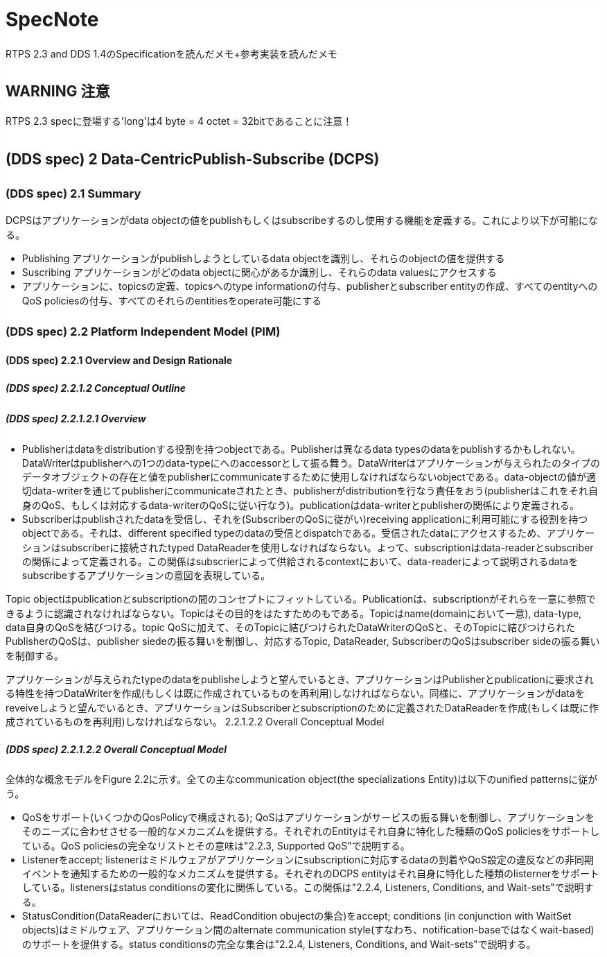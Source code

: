 # SpecNote
RTPS 2.3 and DDS 1.4のSpecificationを読んだメモ+参考実装を読んだメモ

## WARNING 注意
RTPS 2.3 specに登場する'long'は4 byte = 4 octet = 32bitであることに注意！

## (DDS spec) 2 Data-CentricPublish-Subscribe (DCPS)
### (DDS spec) 2.1 Summary
DCPSはアプリケーションがdata objectの値をpublishもしくはsubscribeするのし使用する機能を定義する。これにより以下が可能になる。
+ Publishing アプリケーションがpublishしようとしているdata objectを識別し、それらのobjectの値を提供する
+ Suscribing アプリケーションがどのdata objectに関心があるか識別し、それらのdata valuesにアクセスする
+ アプリケーションに、topicsの定義、topicsへのtype informationの付与、publisherとsubscriber entityの作成、すべてのentityへのQoS policiesの付与、すべてのそれらのentitiesをoperate可能にする

### (DDS spec) 2.2 Platform Independent Model (PIM)
#### (DDS spec) 2.2.1 Overview and Design Rationale
##### (DDS spec) 2.2.1.2 Conceptual Outline
##### (DDS spec) 2.2.1.2.1 Overview
+ Publisherはdataをdistributionする役割を持つobjectである。Publisherは異なるdata typesのdataをpublishするかもしれない。DataWriterはpublisherへの1つのdata-typeにへのaccessorとして振る舞う。DataWriterはアプリケーションが与えられたのタイプのデータオブジェクトの存在と値をpublisherにcommunicateするために使用しなければならないobjectである。data-objectの値が適切data-writerを通じてpublisherにcommunicateされたとき、publisherがdistributionを行なう責任をおう(publisherはこれをそれ自身のQoS、もしくは対応するdata-writerのQoSに従い行なう)。publicationはdata-writerとpublisherの関係により定義される。
+ Subscriberはpublishされたdataを受信し、それを(SubscriberのQoSに従がい)receiving applicationに利用可能にする役割を持つobjectである。それは、different specified typeのdataの受信とdispatchである。受信されたdataにアクセスするため、アプリケーションはsubscriberに接続されたtyped DataReaderを使用しなければならない。よって、subscriptionはdata-readerとsubscriberの関係によって定義される。この関係はsubscrierによって供給されるcontextにおいて、data-readerによって説明されるdataをsubscribeするアプリケーションの意図を表現している。

Topic objectはpublicationとsubscriptionの間のコンセプトにフィットしている。Publicationは、subscriptionがそれらを一意に参照できるように認識されなければならない。Topicはその目的をはたすためのもである。Topicはname(domainにおいて一意), data-type, data自身のQoSを結びつける。topic QoSに加えて、そのTopicに結びつけられたDataWriterのQoSと、そのTopicに結びつけられたPublisherのQoSは、publisher siedeの振る舞いを制御し、対応するTopic, DataReader, SubscriberのQoSはsubscriber sideの振る舞いを制御する。

アプリケーションが与えられたtypeのdataをpublisheしようと望んでいるとき、アプリケーションはPublisherとpublicationに要求される特性を持つDataWriterを作成(もしくは既に作成されているものを再利用)しなければならない。同様に、アプリケーションがdataをreveiveしようと望んでいるとき、アプリケーションはSubscriberとsubscriptionのために定義されたDataReaderを作成(もしくは既に作成されているものを再利用)しなければならない。
2.2.1.2.2 Overall Conceptual Model

##### (DDS spec) 2.2.1.2.2 Overall Conceptual Model
全体的な概念モデルをFigure 2.2に示す。全ての主なcommunication object(the specializations Entity)は以下のunified patternsに従がう。
+ QoSをサポート(いくつかのQosPolicyで構成される); QoSはアプリケーションがサービスの振る舞いを制御し、アプリケーションをそのニーズに合わせさせる一般的なメカニズムを提供する。それぞれのEntityはそれ自身に特化した種類のQoS policiesをサポートしている。QoS policiesの完全なリストとその意味は"2.2.3, Supported QoS"で説明する。
+ Listenerをaccept; listenerはミドルウェアがアプリケーションにsubscriptionに対応するdataの到着やQoS設定の違反などの非同期イベントを通知するための一般的なメカニズムを提供する。それぞれのDCPS entityはそれ自身に特化した種類のlisternerをサポートしている。listenersはstatus conditionsの変化に関係している。この関係は"2.2.4, Listeners, Conditions, and Wait-sets"で説明する。
+ StatusCondition(DataReaderにおいては、ReadCondition obujectの集合)をaccept; conditions (in conjunction with WaitSet objects)はミドルウェア、アプリケーション間のalternate communication style(すなわち、notification-baseではなくwait-based)のサポートを提供する。status conditionsの完全な集合は"2.2.4, Listeners, Conditions, and Wait-sets"で説明する。
